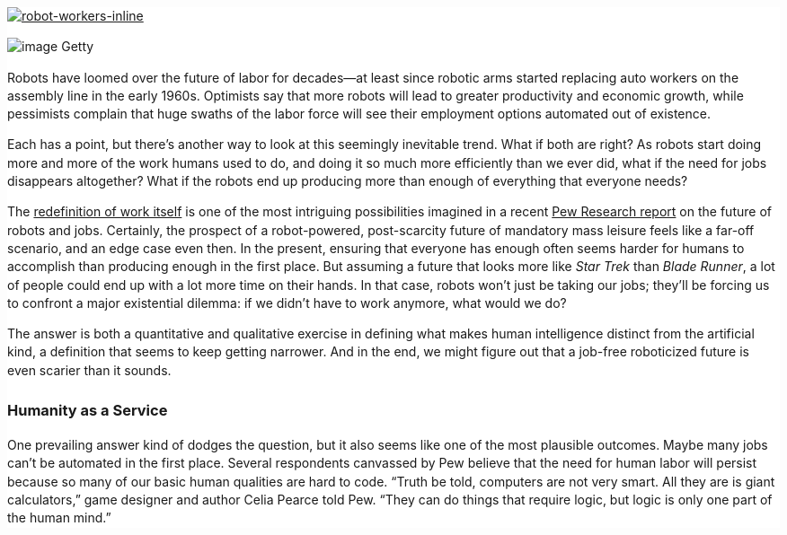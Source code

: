 [![robot-workers-inline](http://www.wired.com/wp-content/uploads/2014/08/robot-workers-inline-660x628.jpg)](http://www.wired.com/wp-content/uploads/2014/08/robot-workers-inline.jpg)

![image](https://www.wired.com/wp-content/themes/wired/assets/images/gallery-illo@2x.png)
Getty

Robots have loomed over the future of labor for decades—at least since
robotic arms started replacing auto workers on the assembly line in the
early 1960s. Optimists say that more robots will lead to greater
productivity and economic growth, while pessimists complain that huge
swaths of the labor force will see their employment options automated
out of existence.

Each has a point, but there’s another way to look at this seemingly
inevitable trend. What if both are right? As robots start doing more and
more of the work humans used to do, and doing it so much more
efficiently than we ever did, what if the need for jobs disappears
altogether? What if the robots end up producing more than enough of
everything that everyone needs?

The [redefinition of work
itself](http://www.pewinternet.org/2014/08/06/future-of-jobs/6/#it-will-free-us-from-the-industrial-age-notion-of-what-a-job-is)
is one of the most intriguing possibilities imagined in a recent [Pew
Research report](http://www.pewinternet.org/2014/08/06/future-of-jobs/)
on the future of robots and jobs. Certainly, the prospect of a
robot-powered, post-scarcity future of mandatory mass leisure feels like
a far-off scenario, and an edge case even then. In the present, ensuring
that everyone has enough often seems harder for humans to accomplish
than producing enough in the first place. But assuming a future that
looks more like *Star Trek* than *Blade Runner*, a lot of people could
end up with a lot more time on their hands. In that case, robots won’t
just be taking our jobs; they’ll be forcing us to confront a major
existential dilemma: if we didn’t have to work anymore, what would we
do?

The answer is both a quantitative and qualitative exercise in defining
what makes human intelligence distinct from the artificial kind, a
definition that seems to keep getting narrower. And in the end, we might
figure out that a job-free roboticized future is even scarier than it
sounds.

### Humanity as a Service

One prevailing answer kind of dodges the question, but it also seems
like one of the most plausible outcomes. Maybe many jobs can’t be
automated in the first place. Several respondents canvassed by Pew
believe that the need for human labor will persist because so many of
our basic human qualities are hard to code. “Truth be told, computers
are not very smart. All they are is giant calculators,” game designer
and author Celia Pearce told Pew. “They can do things that require
logic, but logic is only one part of the human mind.”
